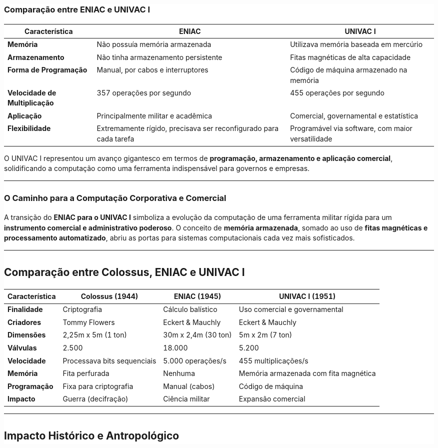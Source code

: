 ### **Comparação entre ENIAC e UNIVAC I**

| Característica                  | ENIAC                                                             | UNIVAC I                                          |
| ------------------------------- | ----------------------------------------------------------------- | ------------------------------------------------- |
| **Memória**                     | Não possuía memória armazenada                                    | Utilizava memória baseada em mercúrio             |
| **Armazenamento**               | Não tinha armazenamento persistente                               | Fitas magnéticas de alta capacidade               |
| **Forma de Programação**        | Manual, por cabos e interruptores                                 | Código de máquina armazenado na memória           |
| **Velocidade de Multiplicação** | 357 operações por segundo                                         | 455 operações por segundo                         |
| **Aplicação**                   | Principalmente militar e acadêmica                                | Comercial, governamental e estatística            |
| **Flexibilidade**               | Extremamente rígido, precisava ser reconfigurado para cada tarefa | Programável via software, com maior versatilidade |

O UNIVAC I representou um avanço gigantesco em termos de **programação, armazenamento e aplicação comercial**, solidificando a computação como uma ferramenta indispensável para governos e empresas.

---

### **O Caminho para a Computação Corporativa e Comercial**

A transição do **ENIAC para o UNIVAC I** simboliza a evolução da computação de uma ferramenta militar rígida para um **instrumento comercial e administrativo poderoso**. O conceito de **memória armazenada**, somado ao uso de **fitas magnéticas e processamento automatizado**, abriu as portas para sistemas computacionais cada vez mais sofisticados.

---

## **Comparação entre Colossus, ENIAC e UNIVAC I**

| Característica  | **Colossus (1944)**         | **ENIAC (1945)**    | **UNIVAC I (1951)**                   |
| --------------- | --------------------------- | ------------------- | ------------------------------------- |
| **Finalidade**  | Criptografia                | Cálculo balístico   | Uso comercial e governamental         |
| **Criadores**   | Tommy Flowers               | Eckert & Mauchly    | Eckert & Mauchly                      |
| **Dimensões**   | 2,25m x 5m (1 ton)          | 30m x 2,4m (30 ton) | 5m x 2m (7 ton)                       |
| **Válvulas**    | 2.500                       | 18.000              | 5.200                                 |
| **Velocidade**  | Processava bits sequenciais | 5.000 operações/s   | 455 multiplicações/s                  |
| **Memória**     | Fita perfurada              | Nenhuma             | Memória armazenada com fita magnética |
| **Programação** | Fixa para criptografia      | Manual (cabos)      | Código de máquina                     |
| **Impacto**     | Guerra (decifração)         | Ciência militar     | Expansão comercial                    |

---

## **Impacto Histórico e Antropológico**

